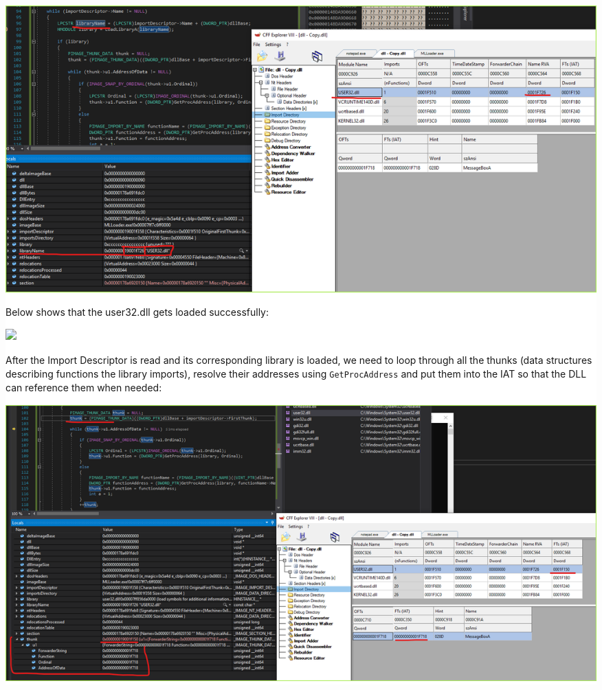 ![](../../.gitbook/assets/image-101.png)

Below shows that the user32.dll gets loaded successfully:

![](../../.gitbook/assets/user32.gif)

After the Import Descriptor is read and its corresponding library is loaded, we need to loop through all the thunks \(data structures describing functions the library imports\), resolve their addresses using `GetProcAddress` and put them into the IAT so that the DLL can reference them when needed:

![](../../.gitbook/assets/image-206.png)
